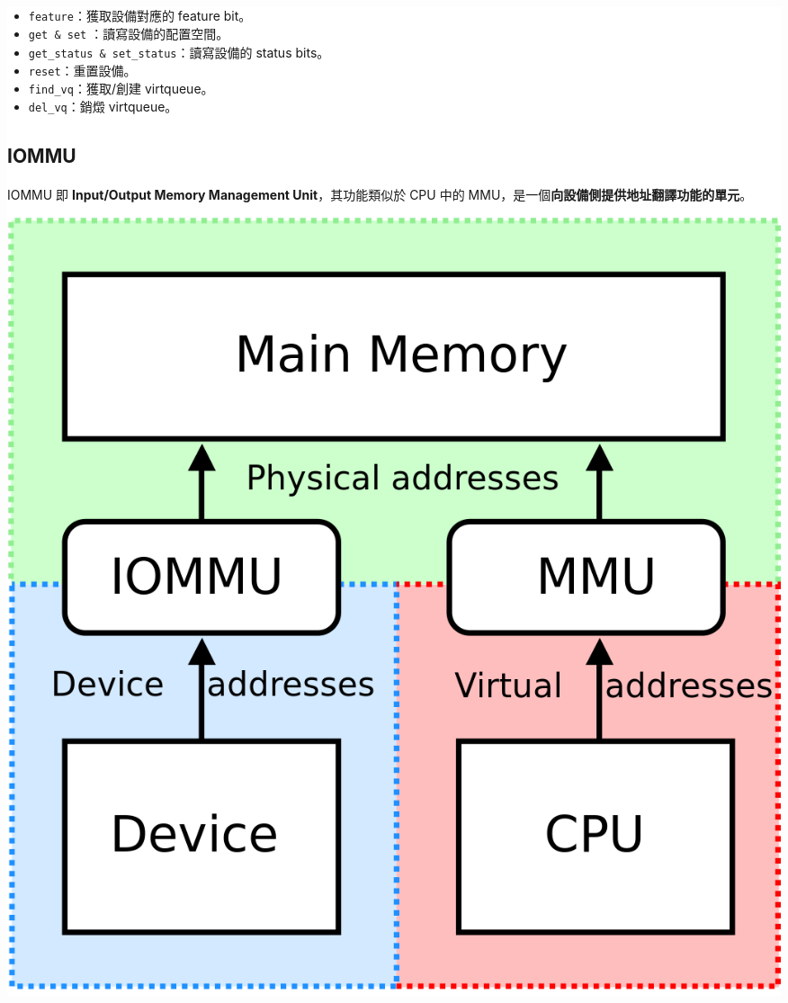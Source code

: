 - `feature`：獲取設備對應的 feature bit。
- `get & set` ：讀寫設備的配置空間。
- `get_status & set_status`：讀寫設備的 status bits。
- `reset`：重置設備。
- `find_vq`：獲取/創建 virtqueue。
- `del_vq`：銷燬 virtqueue。

## IOMMU

 IOMMU 即 **Input/Output Memory Management Unit**，其功能類似於 CPU 中的 MMU，是一個**向設備側提供地址翻譯功能的單元**。

![](./figure/iommu.png)
